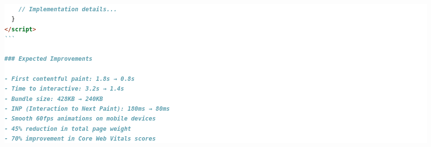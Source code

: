 ````markdown
    // Implementation details...
  }
</script>
```

### Expected Improvements

- First contentful paint: 1.8s → 0.8s 
- Time to interactive: 3.2s → 1.4s
- Bundle size: 428KB → 240KB
- INP (Interaction to Next Paint): 180ms → 80ms
- Smooth 60fps animations on mobile devices
- 45% reduction in total page weight
- 70% improvement in Core Web Vitals scores
````
